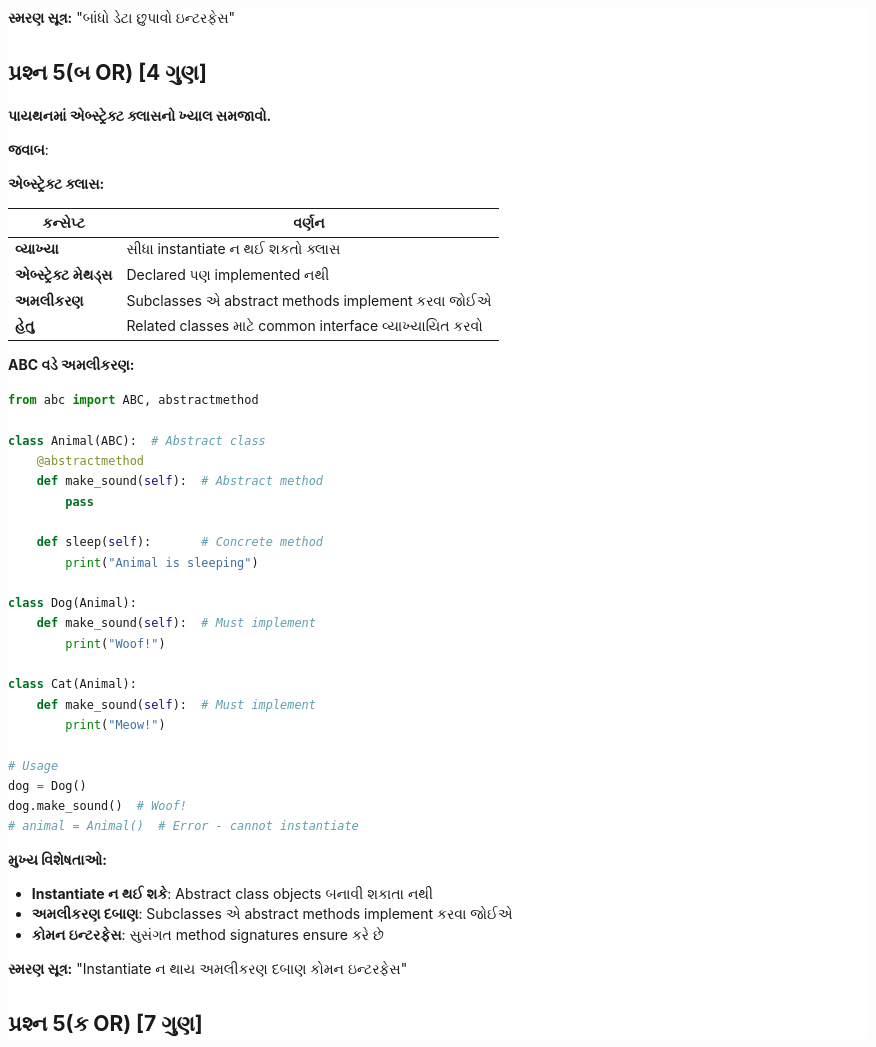 **સ્મરણ સૂત્ર:** "બાંધો ડેટા છુપાવો ઇન્ટરફેસ"

## પ્રશ્ન 5(બ OR) [4 ગુણ]

**પાયથનમાં એબ્સ્ટ્રેક્ટ ક્લાસનો ખ્યાલ સમજાવો.**

**જવાબ**:

**એબ્સ્ટ્રેક્ટ ક્લાસ:**

| કન્સેપ્ટ | વર્ણન |
|---------|-------------|
| **વ્યાખ્યા** | સીધા instantiate ન થઈ શકતો ક્લાસ |
| **એબ્સ્ટ્રેક્ટ મેથડ્સ** | Declared પણ implemented નથી |
| **અમલીકરણ** | Subclasses એ abstract methods implement કરવા જોઈએ |
| **હેતુ** | Related classes માટે common interface વ્યાખ્યાયિત કરવો |

**ABC વડે અમલીકરણ:**

```python
from abc import ABC, abstractmethod

class Animal(ABC):  # Abstract class
    @abstractmethod
    def make_sound(self):  # Abstract method
        pass
    
    def sleep(self):       # Concrete method
        print("Animal is sleeping")

class Dog(Animal):
    def make_sound(self):  # Must implement
        print("Woof!")

class Cat(Animal):
    def make_sound(self):  # Must implement
        print("Meow!")

# Usage
dog = Dog()
dog.make_sound()  # Woof!
# animal = Animal()  # Error - cannot instantiate
```

**મુખ્ય વિશેષતાઓ:**

- **Instantiate ન થઈ શકે**: Abstract class objects બનાવી શકાતા નથી
- **અમલીકરણ દબાણ**: Subclasses એ abstract methods implement કરવા જોઈએ
- **કોમન ઇન્ટરફેસ**: સુસંગત method signatures ensure કરે છે

**સ્મરણ સૂત્ર:** "Instantiate ન થાય અમલીકરણ દબાણ કોમન ઇન્ટરફેસ"

## પ્રશ્ન 5(ક OR) [7 ગુણ]
